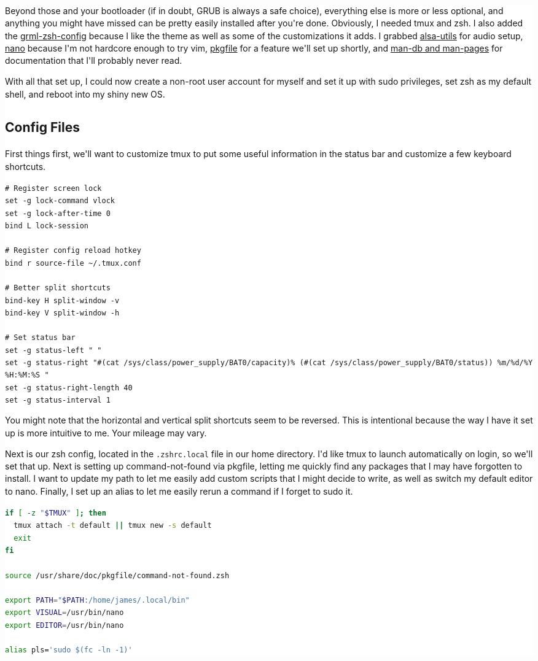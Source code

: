 Beyond those and your bootloader (if in doubt, GRUB is always a safe choice), everything else is more or less optional, and anything you might have missed can be pretty easily installed after you're done. Obviously, I needed tmux and zsh. I also added the [grml-zsh-config](https://grml.org/zsh/) because I like the theme as well as some of the customizations it adds. I grabbed [alsa-utils](https://wiki.archlinux.org/title/Advanced_Linux_Sound_Architecture#ALSA_utilities) for audio setup, [nano](https://wiki.archlinux.org/title/Nano) because I'm not hardcore enough to try vim, [pkgfile](https://wiki.archlinux.org/title/Pkgfile) for a feature we'll set up shortly, and [man-db and man-pages](https://wiki.archlinux.org/title/Man_page) for documentation that I'll probably never read.

With all that set up, I could now create a non-root user account for myself and set it up with sudo privileges, set zsh as my default shell, and reboot into my shiny new OS.

## Config Files

First things first, we'll want to customize tmux to put some useful information in the status bar and customize a few keyboard shortcuts.

```
# Register screen lock
set -g lock-command vlock
set -g lock-after-time 0
bind L lock-session

# Register config reload hotkey
bind r source-file ~/.tmux.conf

# Better split shortcuts
bind-key H split-window -v
bind-key V split-window -h

# Set status bar
set -g status-left " "
set -g status-right "#(cat /sys/class/power_supply/BAT0/capacity)% (#(cat /sys/class/power_supply/BAT0/status)) %m/%d/%Y %H:%M:%S "
set -g status-right-length 40
set -g status-interval 1
```

You might note that the horizontal and vertical split shortcuts seem to be reversed. This is intentional because the way I have it set up is more intuitive to me. Your mileage may vary.

Next is our zsh config, located in the `.zshrc.local` file in our home directory. I'd like tmux to launch automatically on login, so we'll set that up. Next is setting up command-not-found via pkgfile, letting me quickly find any packages that I may have forgotten to install. I want to update my path to let me easily add custom scripts that I might decide to write, as well as switch my default editor to nano. Finally, I set up an alias to let me easily rerun a command if I forget to sudo it.

```bash
if [ -z "$TMUX" ]; then
  tmux attach -t default || tmux new -s default
  exit
fi

source /usr/share/doc/pkgfile/command-not-found.zsh

export PATH="$PATH:/home/james/.local/bin"
export VISUAL=/usr/bin/nano
export EDITOR=/usr/bin/nano

alias pls='sudo $(fc -ln -1)'
```
